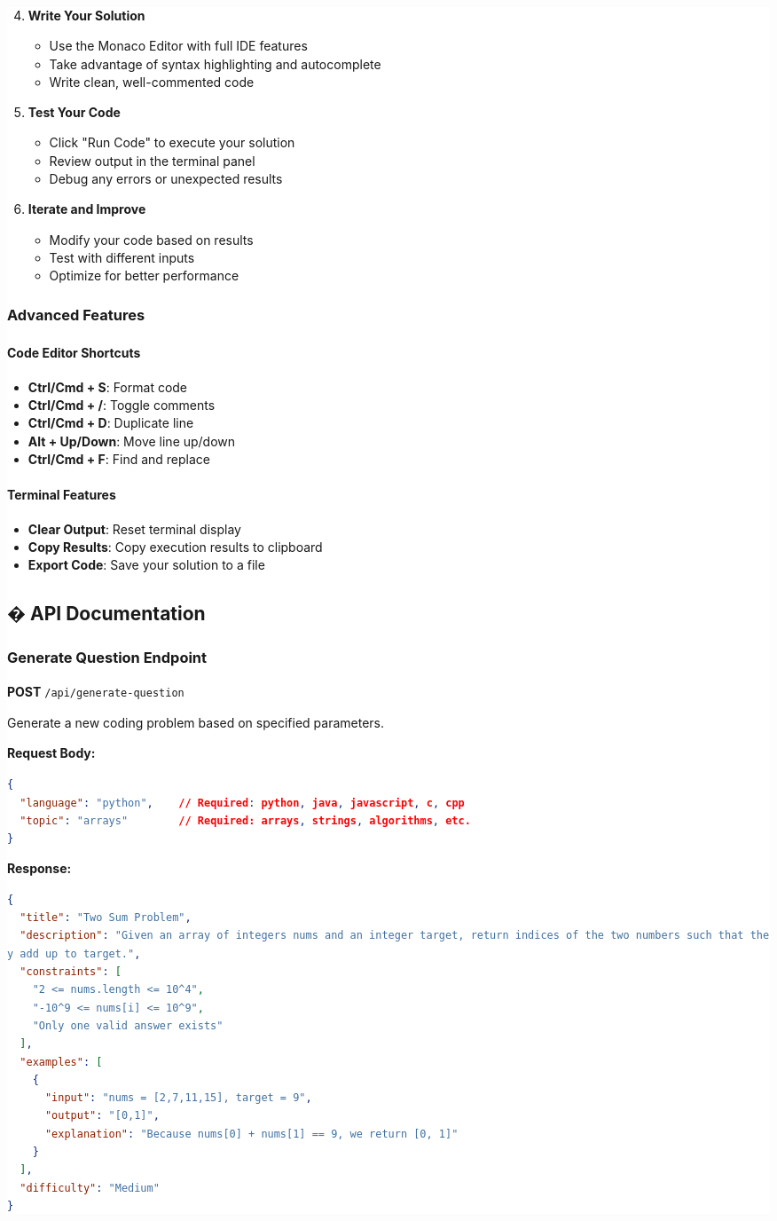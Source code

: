4. **Write Your Solution**
   - Use the Monaco Editor with full IDE features
   - Take advantage of syntax highlighting and autocomplete
   - Write clean, well-commented code

5. **Test Your Code**
   - Click "Run Code" to execute your solution
   - Review output in the terminal panel
   - Debug any errors or unexpected results

6. **Iterate and Improve**
   - Modify your code based on results
   - Test with different inputs
   - Optimize for better performance

### Advanced Features

#### Code Editor Shortcuts
- **Ctrl/Cmd + S**: Format code
- **Ctrl/Cmd + /**: Toggle comments
- **Ctrl/Cmd + D**: Duplicate line
- **Alt + Up/Down**: Move line up/down
- **Ctrl/Cmd + F**: Find and replace

#### Terminal Features
- **Clear Output**: Reset terminal display
- **Copy Results**: Copy execution results to clipboard
- **Export Code**: Save your solution to a file

## � API Documentation

### Generate Question Endpoint

**POST** `/api/generate-question`

Generate a new coding problem based on specified parameters.

**Request Body:**
```json
{
  "language": "python",    // Required: python, java, javascript, c, cpp
  "topic": "arrays"        // Required: arrays, strings, algorithms, etc.
}
```

**Response:**
```json
{
  "title": "Two Sum Problem",
  "description": "Given an array of integers nums and an integer target, return indices of the two numbers such that they add up to target.",
  "constraints": [
    "2 <= nums.length <= 10^4",
    "-10^9 <= nums[i] <= 10^9",
    "Only one valid answer exists"
  ],
  "examples": [
    {
      "input": "nums = [2,7,11,15], target = 9",
      "output": "[0,1]",
      "explanation": "Because nums[0] + nums[1] == 9, we return [0, 1]"
    }
  ],
  "difficulty": "Medium"
}
```